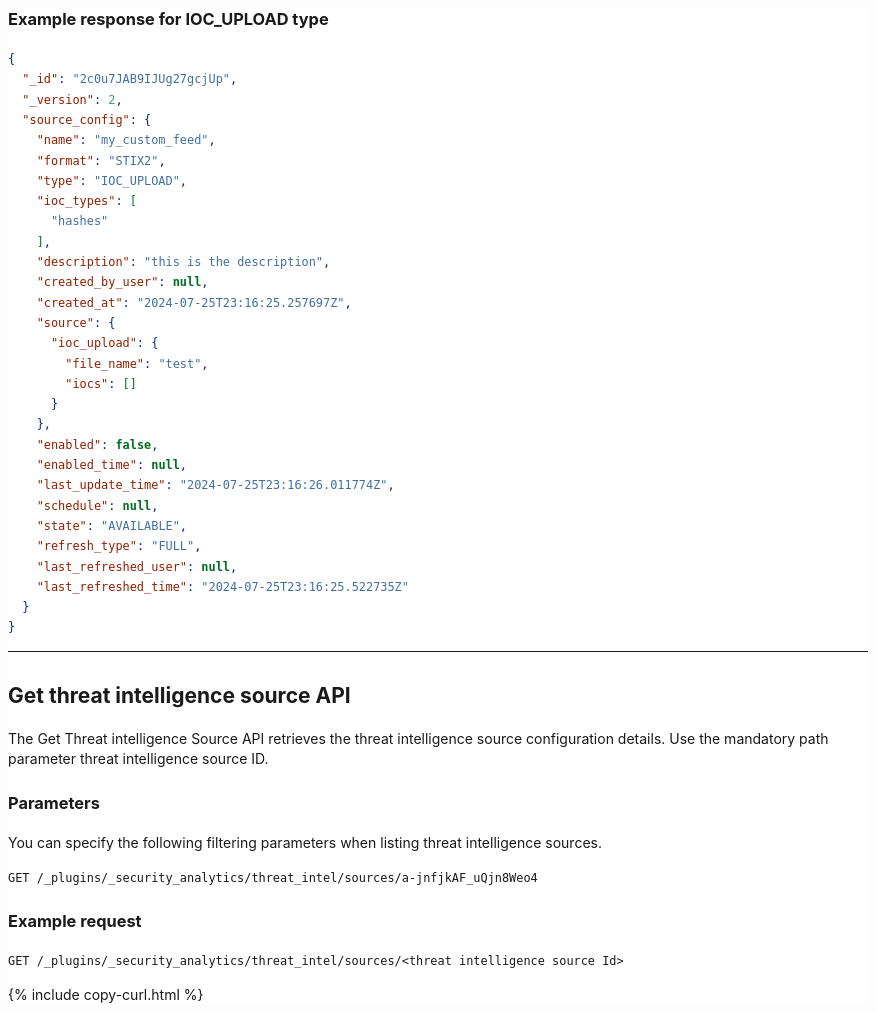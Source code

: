 ### Example response for IOC_UPLOAD type

```json
{
  "_id": "2c0u7JAB9IJUg27gcjUp",
  "_version": 2,
  "source_config": {
    "name": "my_custom_feed",
    "format": "STIX2",
    "type": "IOC_UPLOAD",
    "ioc_types": [
      "hashes"
    ],
    "description": "this is the description",
    "created_by_user": null,
    "created_at": "2024-07-25T23:16:25.257697Z",
    "source": {
      "ioc_upload": {
        "file_name": "test",
        "iocs": []
      }
    },
    "enabled": false,
    "enabled_time": null,
    "last_update_time": "2024-07-25T23:16:26.011774Z",
    "schedule": null,
    "state": "AVAILABLE",
    "refresh_type": "FULL",
    "last_refreshed_user": null,
    "last_refreshed_time": "2024-07-25T23:16:25.522735Z"
  }
}
```
---

## Get threat intelligence source API

The Get Threat intelligence Source API retrieves the threat intelligence source configuration details. Use the mandatory path parameter threat intelligence source ID.

### Parameters

You can specify the following filtering parameters when listing threat intelligence sources.

```
GET /_plugins/_security_analytics/threat_intel/sources/a-jnfjkAF_uQjn8Weo4
```

### Example request

```
GET /_plugins/_security_analytics/threat_intel/sources/<threat intelligence source Id>
```
{% include copy-curl.html %}
